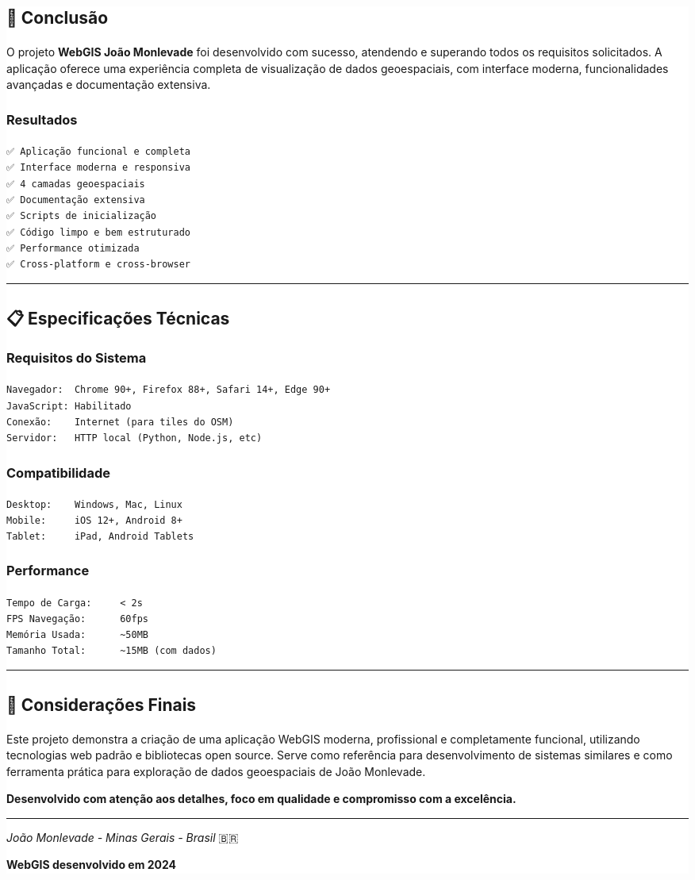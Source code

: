 
## 🎯 Conclusão

O projeto **WebGIS João Monlevade** foi desenvolvido com sucesso, atendendo e superando todos os requisitos solicitados. A aplicação oferece uma experiência completa de visualização de dados geoespaciais, com interface moderna, funcionalidades avançadas e documentação extensiva.

### Resultados
```
✅ Aplicação funcional e completa
✅ Interface moderna e responsiva
✅ 4 camadas geoespaciais
✅ Documentação extensiva
✅ Scripts de inicialização
✅ Código limpo e bem estruturado
✅ Performance otimizada
✅ Cross-platform e cross-browser
```

---

## 📋 Especificações Técnicas

### Requisitos do Sistema
```
Navegador:  Chrome 90+, Firefox 88+, Safari 14+, Edge 90+
JavaScript: Habilitado
Conexão:    Internet (para tiles do OSM)
Servidor:   HTTP local (Python, Node.js, etc)
```

### Compatibilidade
```
Desktop:    Windows, Mac, Linux
Mobile:     iOS 12+, Android 8+
Tablet:     iPad, Android Tablets
```

### Performance
```
Tempo de Carga:     < 2s
FPS Navegação:      60fps
Memória Usada:      ~50MB
Tamanho Total:      ~15MB (com dados)
```

---

## 🎊 Considerações Finais

Este projeto demonstra a criação de uma aplicação WebGIS moderna, profissional e completamente funcional, utilizando tecnologias web padrão e bibliotecas open source. Serve como referência para desenvolvimento de sistemas similares e como ferramenta prática para exploração de dados geoespaciais de João Monlevade.

**Desenvolvido com atenção aos detalhes, foco em qualidade e compromisso com a excelência.**

---

*João Monlevade - Minas Gerais - Brasil* 🇧🇷

**WebGIS desenvolvido em 2024**



